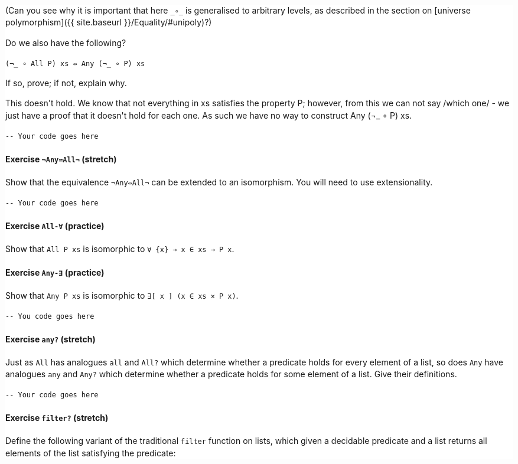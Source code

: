 (Can you see why it is important that here `_∘_` is generalised
to arbitrary levels, as described in the section on
[universe polymorphism]({{ site.baseurl }}/Equality/#unipoly)?)

Do we also have the following?

    (¬_ ∘ All P) xs ⇔ Any (¬_ ∘ P) xs

If so, prove; if not, explain why.

This doesn't hold. We know that not everything in xs satisfies the property P;
however, from this we can not say /which one/ - we just have a proof that it
doesn't hold for each one. As such we have no way to construct Any (¬_ ∘ P) xs.


```
-- Your code goes here
```


#### Exercise `¬Any≃All¬` (stretch)

Show that the equivalence `¬Any⇔All¬` can be extended to an isomorphism.
You will need to use extensionality.

```
-- Your code goes here
```


#### Exercise `All-∀` (practice)

Show that `All P xs` is isomorphic to `∀ {x} → x ∈ xs → P x`.



#### Exercise `Any-∃` (practice)

Show that `Any P xs` is isomorphic to `∃[ x ] (x ∈ xs × P x)`.

```
-- You code goes here
```


#### Exercise `any?` (stretch)

Just as `All` has analogues `all` and `All?` which determine whether a
predicate holds for every element of a list, so does `Any` have
analogues `any` and `Any?` which determine whether a predicate holds
for some element of a list.  Give their definitions.

```
-- Your code goes here
```


#### Exercise `filter?` (stretch)

Define the following variant of the traditional `filter` function on lists,
which given a decidable predicate and a list returns all elements of the
list satisfying the predicate:
